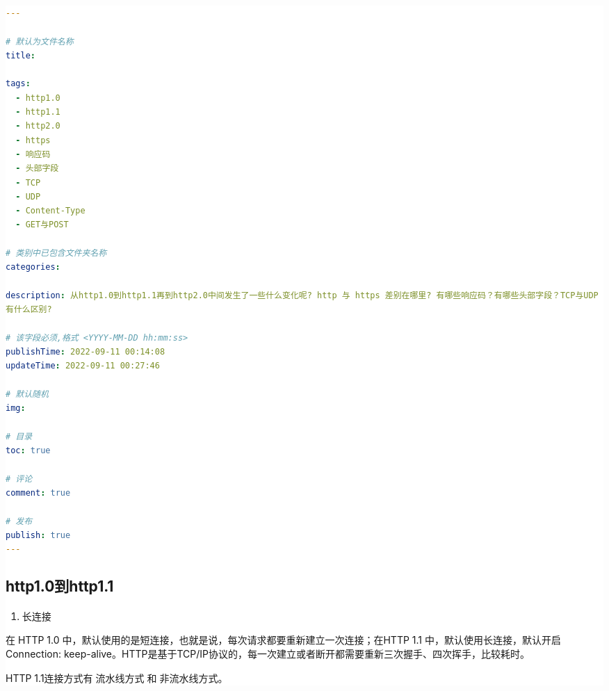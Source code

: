 ```yaml
---

# 默认为文件名称
title: 

tags:
  - http1.0
  - http1.1
  - http2.0
  - https
  - 响应码
  - 头部字段
  - TCP
  - UDP
  - Content-Type
  - GET与POST

# 类别中已包含文件夹名称
categories:

description: 从http1.0到http1.1再到http2.0中间发生了一些什么变化呢? http 与 https 差别在哪里? 有哪些响应码？有哪些头部字段？TCP与UDP有什么区别?

# 该字段必须,格式 <YYYY-MM-DD hh:mm:ss>
publishTime: 2022-09-11 00:14:08
updateTime: 2022-09-11 00:27:46
 
# 默认随机
img: 

# 目录
toc: true

# 评论
comment: true

# 发布
publish: true
---
```




## http1.0到http1.1

1. 长连接

在 HTTP 1.0 中，默认使用的是短连接，也就是说，每次请求都要重新建立一次连接；在HTTP 1.1 中，默认使用长连接，默认开启Connection: keep-alive。HTTP是基于TCP/IP协议的，每一次建立或者断开都需要重新三次握手、四次挥手，比较耗时。

HTTP 1.1连接方式有 流水线方式 和 非流水线方式。
